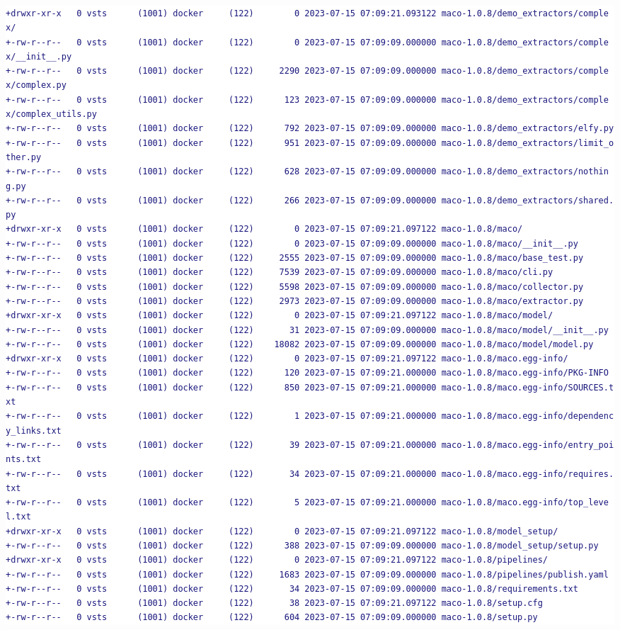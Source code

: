 ```diff
+drwxr-xr-x   0 vsts      (1001) docker     (122)        0 2023-07-15 07:09:21.093122 maco-1.0.8/demo_extractors/complex/
+-rw-r--r--   0 vsts      (1001) docker     (122)        0 2023-07-15 07:09:09.000000 maco-1.0.8/demo_extractors/complex/__init__.py
+-rw-r--r--   0 vsts      (1001) docker     (122)     2290 2023-07-15 07:09:09.000000 maco-1.0.8/demo_extractors/complex/complex.py
+-rw-r--r--   0 vsts      (1001) docker     (122)      123 2023-07-15 07:09:09.000000 maco-1.0.8/demo_extractors/complex/complex_utils.py
+-rw-r--r--   0 vsts      (1001) docker     (122)      792 2023-07-15 07:09:09.000000 maco-1.0.8/demo_extractors/elfy.py
+-rw-r--r--   0 vsts      (1001) docker     (122)      951 2023-07-15 07:09:09.000000 maco-1.0.8/demo_extractors/limit_other.py
+-rw-r--r--   0 vsts      (1001) docker     (122)      628 2023-07-15 07:09:09.000000 maco-1.0.8/demo_extractors/nothing.py
+-rw-r--r--   0 vsts      (1001) docker     (122)      266 2023-07-15 07:09:09.000000 maco-1.0.8/demo_extractors/shared.py
+drwxr-xr-x   0 vsts      (1001) docker     (122)        0 2023-07-15 07:09:21.097122 maco-1.0.8/maco/
+-rw-r--r--   0 vsts      (1001) docker     (122)        0 2023-07-15 07:09:09.000000 maco-1.0.8/maco/__init__.py
+-rw-r--r--   0 vsts      (1001) docker     (122)     2555 2023-07-15 07:09:09.000000 maco-1.0.8/maco/base_test.py
+-rw-r--r--   0 vsts      (1001) docker     (122)     7539 2023-07-15 07:09:09.000000 maco-1.0.8/maco/cli.py
+-rw-r--r--   0 vsts      (1001) docker     (122)     5598 2023-07-15 07:09:09.000000 maco-1.0.8/maco/collector.py
+-rw-r--r--   0 vsts      (1001) docker     (122)     2973 2023-07-15 07:09:09.000000 maco-1.0.8/maco/extractor.py
+drwxr-xr-x   0 vsts      (1001) docker     (122)        0 2023-07-15 07:09:21.097122 maco-1.0.8/maco/model/
+-rw-r--r--   0 vsts      (1001) docker     (122)       31 2023-07-15 07:09:09.000000 maco-1.0.8/maco/model/__init__.py
+-rw-r--r--   0 vsts      (1001) docker     (122)    18082 2023-07-15 07:09:09.000000 maco-1.0.8/maco/model/model.py
+drwxr-xr-x   0 vsts      (1001) docker     (122)        0 2023-07-15 07:09:21.097122 maco-1.0.8/maco.egg-info/
+-rw-r--r--   0 vsts      (1001) docker     (122)      120 2023-07-15 07:09:21.000000 maco-1.0.8/maco.egg-info/PKG-INFO
+-rw-r--r--   0 vsts      (1001) docker     (122)      850 2023-07-15 07:09:21.000000 maco-1.0.8/maco.egg-info/SOURCES.txt
+-rw-r--r--   0 vsts      (1001) docker     (122)        1 2023-07-15 07:09:21.000000 maco-1.0.8/maco.egg-info/dependency_links.txt
+-rw-r--r--   0 vsts      (1001) docker     (122)       39 2023-07-15 07:09:21.000000 maco-1.0.8/maco.egg-info/entry_points.txt
+-rw-r--r--   0 vsts      (1001) docker     (122)       34 2023-07-15 07:09:21.000000 maco-1.0.8/maco.egg-info/requires.txt
+-rw-r--r--   0 vsts      (1001) docker     (122)        5 2023-07-15 07:09:21.000000 maco-1.0.8/maco.egg-info/top_level.txt
+drwxr-xr-x   0 vsts      (1001) docker     (122)        0 2023-07-15 07:09:21.097122 maco-1.0.8/model_setup/
+-rw-r--r--   0 vsts      (1001) docker     (122)      388 2023-07-15 07:09:09.000000 maco-1.0.8/model_setup/setup.py
+drwxr-xr-x   0 vsts      (1001) docker     (122)        0 2023-07-15 07:09:21.097122 maco-1.0.8/pipelines/
+-rw-r--r--   0 vsts      (1001) docker     (122)     1683 2023-07-15 07:09:09.000000 maco-1.0.8/pipelines/publish.yaml
+-rw-r--r--   0 vsts      (1001) docker     (122)       34 2023-07-15 07:09:09.000000 maco-1.0.8/requirements.txt
+-rw-r--r--   0 vsts      (1001) docker     (122)       38 2023-07-15 07:09:21.097122 maco-1.0.8/setup.cfg
+-rw-r--r--   0 vsts      (1001) docker     (122)      604 2023-07-15 07:09:09.000000 maco-1.0.8/setup.py
```